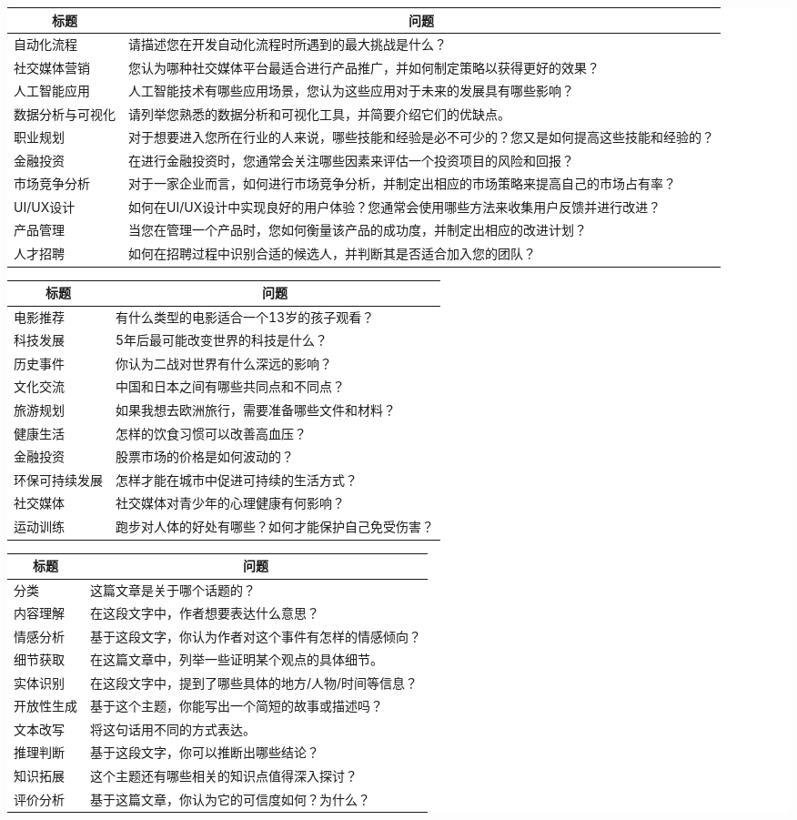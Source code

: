 | 标题  | 问题 |
|-------|------|
| 自动化流程  | 请描述您在开发自动化流程时所遇到的最大挑战是什么？ |
| 社交媒体营销  | 您认为哪种社交媒体平台最适合进行产品推广，并如何制定策略以获得更好的效果？ |
| 人工智能应用  | 人工智能技术有哪些应用场景，您认为这些应用对于未来的发展具有哪些影响？ |
| 数据分析与可视化  | 请列举您熟悉的数据分析和可视化工具，并简要介绍它们的优缺点。 |
| 职业规划  | 对于想要进入您所在行业的人来说，哪些技能和经验是必不可少的？您又是如何提高这些技能和经验的？ |
| 金融投资  | 在进行金融投资时，您通常会关注哪些因素来评估一个投资项目的风险和回报？ |
| 市场竞争分析  | 对于一家企业而言，如何进行市场竞争分析，并制定出相应的市场策略来提高自己的市场占有率？ |
| UI/UX设计  | 如何在UI/UX设计中实现良好的用户体验？您通常会使用哪些方法来收集用户反馈并进行改进？ |
| 产品管理  | 当您在管理一个产品时，您如何衡量该产品的成功度，并制定出相应的改进计划？ |
| 人才招聘  | 如何在招聘过程中识别合适的候选人，并判断其是否适合加入您的团队？ |

|标题|问题|
|---|---|
|电影推荐|有什么类型的电影适合一个13岁的孩子观看？|
|科技发展|5年后最可能改变世界的科技是什么？|
|历史事件|你认为二战对世界有什么深远的影响？|
|文化交流|中国和日本之间有哪些共同点和不同点？|
|旅游规划|如果我想去欧洲旅行，需要准备哪些文件和材料？|
|健康生活|怎样的饮食习惯可以改善高血压？|
|金融投资|股票市场的价格是如何波动的？|
|环保可持续发展|怎样才能在城市中促进可持续的生活方式？|
|社交媒体|社交媒体对青少年的心理健康有何影响？|
|运动训练|跑步对人体的好处有哪些？如何才能保护自己免受伤害？|

| 标题 | 问题 |
| --- | --- |
| 分类 | 这篇文章是关于哪个话题的？ |
| 内容理解 | 在这段文字中，作者想要表达什么意思？ |
| 情感分析 | 基于这段文字，你认为作者对这个事件有怎样的情感倾向？ |
| 细节获取 | 在这篇文章中，列举一些证明某个观点的具体细节。|
| 实体识别 | 在这段文字中，提到了哪些具体的地方/人物/时间等信息？ |
| 开放性生成 | 基于这个主题，你能写出一个简短的故事或描述吗？ |
| 文本改写 | 将这句话用不同的方式表达。 |
| 推理判断 | 基于这段文字，你可以推断出哪些结论？ |
| 知识拓展 | 这个主题还有哪些相关的知识点值得深入探讨？ |
| 评价分析 | 基于这篇文章，你认为它的可信度如何？为什么？ |
